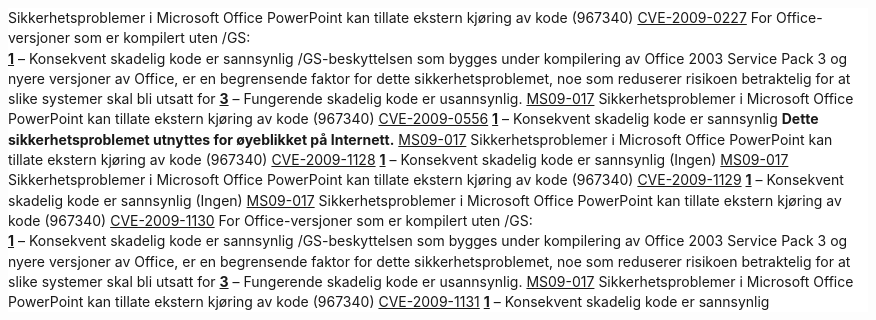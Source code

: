 <td>Sikkerhetsproblemer i Microsoft Office PowerPoint kan tillate ekstern kjøring av kode (967340)</td>
<td><a href="http://www.cve.mitre.org/cgi-bin/cvename.cgi?name=cve-2009-0227">CVE-2009-0227</a></td>
<td>For Office-versjoner som er kompilert uten /GS:<br />
<a href="http://technet.microsoft.com/en-us/security/cc998259.aspx"><strong>1</strong></a> – Konsekvent skadelig kode er sannsynlig</td>
<td>/GS-beskyttelsen som bygges under kompilering av Office 2003 Service Pack 3 og nyere versjoner av Office, er en begrensende faktor for dette sikkerhetsproblemet, noe som reduserer risikoen betraktelig for at slike systemer skal bli utsatt for <a href="http://technet.microsoft.com/en-us/security/cc998259.aspx"><strong>3</strong></a> – Fungerende skadelig kode er usannsynlig.</td>
</tr>
<tr class="odd">
<td><a href="http://go.microsoft.com/fwlink/?linkid=141704">MS09-017</a></td>
<td>Sikkerhetsproblemer i Microsoft Office PowerPoint kan tillate ekstern kjøring av kode (967340)</td>
<td><a href="http://www.cve.mitre.org/cgi-bin/cvename.cgi?name=cve-2009-0556">CVE-2009-0556</a></td>
<td><a href="http://technet.microsoft.com/en-us/security/cc998259.aspx"><strong>1</strong></a> – Konsekvent skadelig kode er sannsynlig</td>
<td><strong>Dette sikkerhetsproblemet utnyttes for øyeblikket på Internett.</strong></td>
</tr>
<tr class="even">
<td><a href="http://go.microsoft.com/fwlink/?linkid=141704">MS09-017</a></td>
<td>Sikkerhetsproblemer i Microsoft Office PowerPoint kan tillate ekstern kjøring av kode (967340)</td>
<td><a href="http://www.cve.mitre.org/cgi-bin/cvename.cgi?name=cve-2009-1128">CVE-2009-1128</a></td>
<td><a href="http://technet.microsoft.com/en-us/security/cc998259.aspx"><strong>1</strong></a> – Konsekvent skadelig kode er sannsynlig</td>
<td>(Ingen)</td>
</tr>
<tr class="odd">
<td><a href="http://go.microsoft.com/fwlink/?linkid=141704">MS09-017</a></td>
<td>Sikkerhetsproblemer i Microsoft Office PowerPoint kan tillate ekstern kjøring av kode (967340)</td>
<td><a href="http://www.cve.mitre.org/cgi-bin/cvename.cgi?name=cve-2009-1129">CVE-2009-1129</a></td>
<td><a href="http://technet.microsoft.com/en-us/security/cc998259.aspx"><strong>1</strong></a> – Konsekvent skadelig kode er sannsynlig</td>
<td>(Ingen)</td>
</tr>
<tr class="even">
<td><a href="http://go.microsoft.com/fwlink/?linkid=141704">MS09-017</a></td>
<td>Sikkerhetsproblemer i Microsoft Office PowerPoint kan tillate ekstern kjøring av kode (967340)</td>
<td><a href="http://www.cve.mitre.org/cgi-bin/cvename.cgi?name=cve-2009-1130">CVE-2009-1130</a></td>
<td>For Office-versjoner som er kompilert uten /GS:<br />
<a href="http://technet.microsoft.com/en-us/security/cc998259.aspx"><strong>1</strong></a> – Konsekvent skadelig kode er sannsynlig</td>
<td>/GS-beskyttelsen som bygges under kompilering av Office 2003 Service Pack 3 og nyere versjoner av Office, er en begrensende faktor for dette sikkerhetsproblemet, noe som reduserer risikoen betraktelig for at slike systemer skal bli utsatt for <a href="http://technet.microsoft.com/en-us/security/cc998259.aspx"><strong>3</strong></a> – Fungerende skadelig kode er usannsynlig.</td>
</tr>
<tr class="odd">
<td><a href="http://go.microsoft.com/fwlink/?linkid=141704">MS09-017</a></td>
<td>Sikkerhetsproblemer i Microsoft Office PowerPoint kan tillate ekstern kjøring av kode (967340)</td>
<td><a href="http://www.cve.mitre.org/cgi-bin/cvename.cgi?name=cve-2009-1131">CVE-2009-1131</a></td>
<td><a href="http://technet.microsoft.com/en-us/security/cc998259.aspx"><strong>1</strong></a> – Konsekvent skadelig kode er sannsynlig</td>